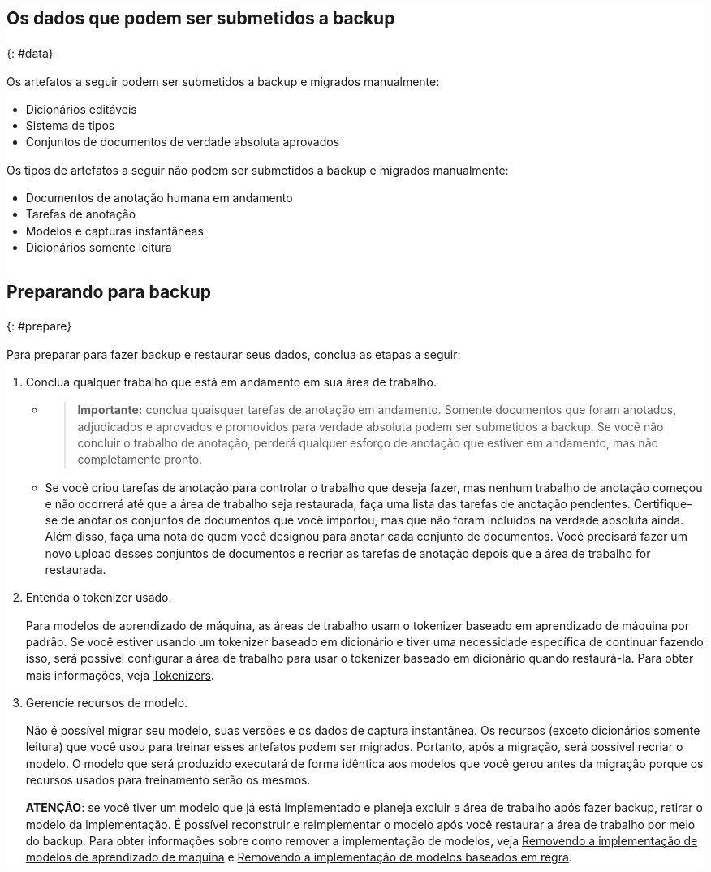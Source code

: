 ## Os dados que podem ser submetidos a backup
{: #data}

Os artefatos a seguir podem ser submetidos a backup e migrados manualmente:

- Dicionários editáveis
- Sistema de tipos
- Conjuntos de documentos de verdade absoluta aprovados

Os tipos de artefatos a seguir não podem ser submetidos a backup e migrados manualmente:

- Documentos de anotação humana em andamento
- Tarefas de anotação
- Modelos e capturas instantâneas
- Dicionários somente leitura

## Preparando para backup
{: #prepare}

Para preparar para fazer backup e restaurar seus dados, conclua as etapas a seguir:

1. Conclua qualquer trabalho que está em andamento em sua área de trabalho.

    - > **Importante:** conclua quaisquer tarefas de anotação em andamento. Somente documentos que foram anotados, adjudicados e aprovados e promovidos para verdade absoluta podem ser submetidos a backup. Se você não concluir o trabalho de anotação, perderá qualquer esforço de anotação que estiver em andamento, mas não completamente pronto.

    - Se você criou tarefas de anotação para controlar o trabalho que deseja fazer, mas nenhum trabalho de anotação começou e não ocorrerá até que a área de trabalho seja restaurada, faça uma lista das tarefas de anotação pendentes. Certifique-se de anotar os conjuntos de documentos que você importou, mas que não foram incluídos na verdade absoluta ainda. Além disso, faça uma nota de quem você designou para anotar cada conjunto de documentos. Você precisará fazer um novo upload desses conjuntos de documentos e recriar as tarefas de anotação depois que a área de trabalho for restaurada.

1. Entenda o tokenizer usado.

    Para modelos de aprendizado de máquina, as áreas de trabalho usam o tokenizer baseado em aprendizado de máquina por padrão. Se você estiver usando um tokenizer baseado em dicionário e tiver uma necessidade específica de continuar fazendo isso, será possível configurar a área de trabalho para usar o tokenizer baseado em dicionário quando restaurá-la. Para obter mais informações, veja [Tokenizers](/docs/services/watson-knowledge-studio/create-project.html#wks_tokenizer).

1. Gerencie recursos de modelo.

    Não é possível migrar seu modelo, suas versões e os dados de captura instantânea. Os recursos (exceto dicionários somente leitura) que você usou para treinar esses artefatos podem ser migrados. Portanto, após a migração, será possível recriar o modelo. O modelo que será produzido executará de forma idêntica aos modelos que você gerou antes da migração porque os recursos usados para treinamento serão os mesmos.

    **ATENÇÃO**: se você tiver um modelo que já está implementado e planeja excluir a área de trabalho após fazer backup, retirar o modelo da implementação. É possível reconstruir e reimplementar o modelo após você restaurar a área de trabalho por meio do backup. Para obter informações sobre como remover a implementação de modelos, veja [Removendo a implementação de modelos de aprendizado de máquina](/docs/services/watson-knowledge-studio/publish-ml.html#undeploy-view-model) e [Removendo a implementação de modelos baseados em regra](/docs/services/watson-knowledge-studio/rule-annotator-model-use.html#undeploy-view-model).
